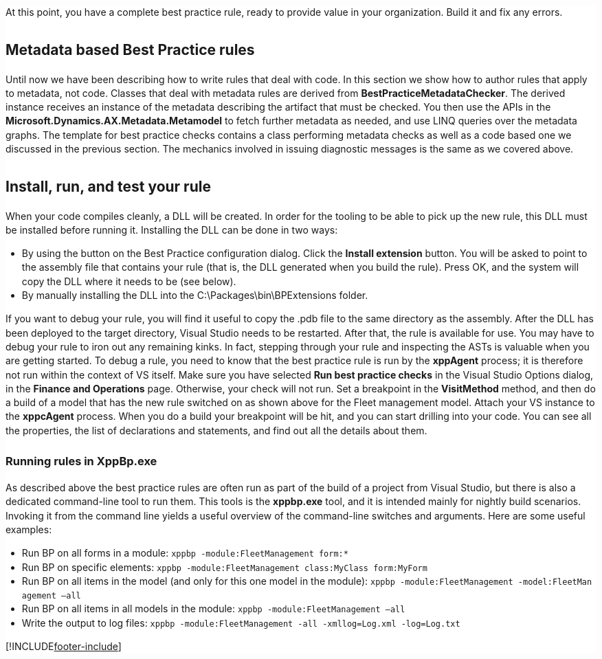 At this point, you have a complete best practice rule, ready to provide value in your organization. Build it and fix any errors.

## Metadata based Best Practice rules

Until now we have been describing how to write rules that deal with code. In this section we show how to author rules that apply to metadata, not code. Classes that deal with metadata rules are derived from **BestPracticeMetadataChecker**. The derived instance receives an instance of the metadata describing the artifact that must be checked. You then use the APIs in the **Microsoft.Dynamics.AX.Metadata.Metamodel** to fetch further metadata as needed, and use LINQ queries over the metadata graphs. The template for best practice checks contains a class performing metadata checks as well as a code based one we discussed in the previous section. The mechanics involved in issuing diagnostic messages is the same as we covered above.

## Install, run, and test your rule

When your code compiles cleanly, a DLL will be created. In order for the tooling to be able to pick up the new rule, this DLL must be installed before running it. Installing the DLL can be done in two ways:

- By using the button on the Best Practice configuration dialog. Click the **Install extension** button. You will be asked to point to the assembly file that contains your rule (that is, the DLL generated when you build the rule). Press OK, and the system will copy the DLL where it needs to be (see below).
- By manually installing the DLL into the C:\\Packages\\bin\\BPExtensions folder.

If you want to debug your rule, you will find it useful to copy the .pdb file to the same directory as the assembly. After the DLL has been deployed to the target directory, Visual Studio needs to be restarted. After that, the rule is available for use. You may have to debug your rule to iron out any remaining kinks. In fact, stepping through your rule and inspecting the ASTs is valuable when you are getting started. To debug a rule, you need to know that the best practice rule is run by the **xppAgent** process; it is therefore not run within the context of VS itself. Make sure you have selected **Run best practice checks** in the Visual Studio Options dialog, in the **Finance and Operations** page. Otherwise, your check will not run.   Set a breakpoint in the **VisitMethod** method, and then do a build of a model that has the new rule switched on as shown above for the Fleet management model. Attach your VS instance to the **xppcAgent** process. When you do a build your breakpoint will be hit, and you can start drilling into your code. You can see all the properties, the list of declarations and statements, and find out all the details about them.

### Running rules in XppBp.exe

As described above the best practice rules are often run as part of the build of a project from Visual Studio, but there is also a dedicated command-line tool to run them. This tools is the **xppbp.exe** tool, and it is intended mainly for nightly build scenarios. Invoking it from the command line yields a useful overview of the command-line switches and arguments. Here are some useful examples:

- Run BP on all forms in a module: `xppbp -module:FleetManagement form:*`
- Run BP on specific elements: `xppbp -module:FleetManagement class:MyClass form:MyForm`
- Run BP on all items in the model (and only for this one model in the module): `xppbp -module:FleetManagement -model:FleetManagement –all`
- Run BP on all items in all models in the module: `xppbp -module:FleetManagement –all`
- Write the output to log files: `xppbp -module:FleetManagement -all -xmllog=Log.xml -log=Log.txt`


[!INCLUDE[footer-include](../../../includes/footer-banner.md)]